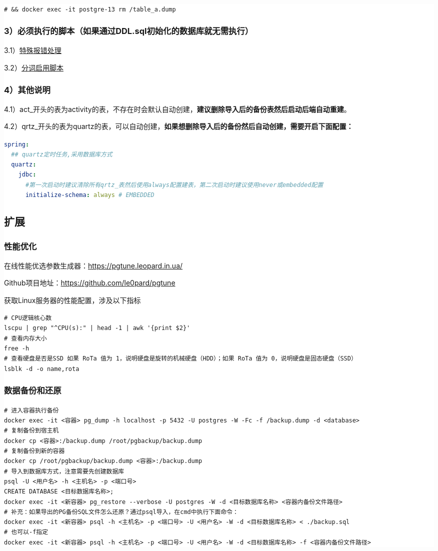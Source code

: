 ```shell
# && docker exec -it postgre-13 rm /table_a.dump
```

### 3）必须执行的脚本（如果通过DDL.sql初始化的数据库就无需执行）

3.1）[特殊报错处理](https://github.com/yoko-murasame/jeecg-boot/blob/yoko-3.4.3last/db/PostgreSQL/特殊报错处理.sql)

3.2）[分词启用脚本](https://github.com/yoko-murasame/jeecg-boot/blob/yoko-3.4.3last/db/PostgreSQL/分词启用脚本.sql)

### 4）其他说明

4.1）act_开头的表为activity的表，不存在时会默认自动创建，**建议删除导入后的备份表然后启动后端自动重建**。

4.2）qrtz_开头的表为quartz的表，可以自动创建，**如果想删除导入后的备份然后自动创建，需要开启下面配置：**
```yaml
spring:
  ## quartz定时任务,采用数据库方式
  quartz:
    jdbc:
      #第一次启动时建议清除所有qrtz_表然后使用always配置建表，第二次启动时建议使用never或embedded配置
      initialize-schema: always # EMBEDDED
```

## 扩展

### 性能优化

在线性能优选参数生成器：https://pgtune.leopard.in.ua/

Github项目地址：https://github.com/le0pard/pgtune

获取Linux服务器的性能配置，涉及以下指标
```shell
# CPU逻辑核心数
lscpu | grep "^CPU(s):" | head -1 | awk '{print $2}'
# 查看内存大小
free -h
# 查看硬盘是否是SSD 如果 RoTa 值为 1，说明硬盘是旋转的机械硬盘（HDD）；如果 RoTa 值为 0，说明硬盘是固态硬盘（SSD）
lsblk -d -o name,rota
```

### 数据备份和还原

```shell
# 进入容器执行备份
docker exec -it <容器> pg_dump -h localhost -p 5432 -U postgres -W -Fc -f /backup.dump -d <database>
# 复制备份到宿主机
docker cp <容器>:/backup.dump /root/pgbackup/backup.dump
# 复制备份到新的容器
docker cp /root/pgbackup/backup.dump <容器>:/backup.dump
# 导入到数据库方式，注意需要先创建数据库
psql -U <用户名> -h <主机名> -p <端口号>
CREATE DATABASE <目标数据库名称>;
docker exec -it <新容器> pg_restore --verbose -U postgres -W -d <目标数据库名称> <容器内备份文件路径>
# 补充：如果导出的PG备份SQL文件怎么还原？通过psql导入，在cmd中执行下面命令：
docker exec -it <新容器> psql -h <主机名> -p <端口号> -U <用户名> -W -d <目标数据库名称> < ./backup.sql
# 也可以-f指定
docker exec -it <新容器> psql -h <主机名> -p <端口号> -U <用户名> -W -d <目标数据库名称> -f <容器内备份文件路径>
```
